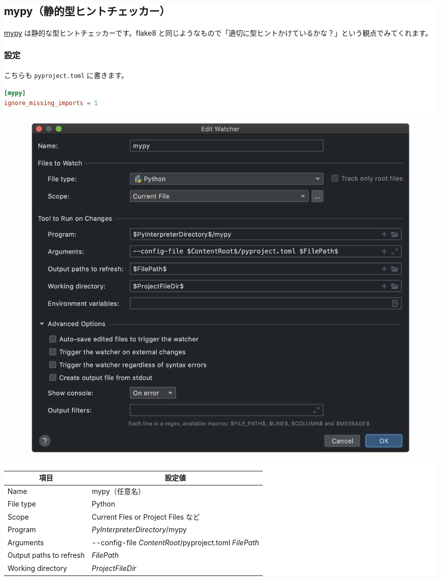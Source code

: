 ## mypy（静的型ヒントチェッカー）

[mypy](https://github.com/python/mypy) は静的な型ヒントチェッカーです。flake8 と同じようなもので「適切に型ヒントかけているかな？」という観点でみてくれます。

### 設定

こちらも `pyproject.toml` に書きます。

```toml
[mypy]
ignore_missing_imports = 1
```

![](./5.jpg)

| 項目                                          | 設定値                                                |
| --------------------------------------------- | ----------------------------------------------------- |
| Name                                          | mypy（任意名）                                        |
| File type                                     | Python                                                |
| Scope                                         | Current Fles or Project Files など                    |
| Program                                       | $PyInterpreterDirectory$/mypy                         |
| Arguments                                     | --config-file $ContentRoot$/pyproject.toml $FilePath$ |
| Output paths to refresh                       | $FilePath$                                            |
| Working directory                             | $ProjectFileDir$                                      |